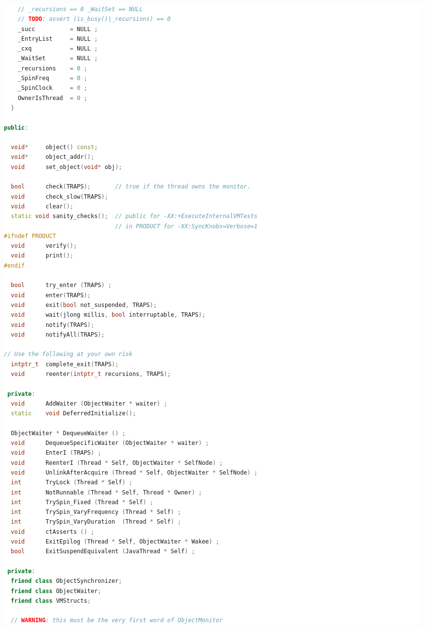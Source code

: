 ```c++
    // _recursions == 0 _WaitSet == NULL
    // TODO: assert (is_busy()|_recursions) == 0
    _succ          = NULL ;
    _EntryList     = NULL ;
    _cxq           = NULL ;
    _WaitSet       = NULL ;
    _recursions    = 0 ;
    _SpinFreq      = 0 ;
    _SpinClock     = 0 ;
    OwnerIsThread  = 0 ;
  }

public:

  void*     object() const;
  void*     object_addr();
  void      set_object(void* obj);

  bool      check(TRAPS);       // true if the thread owns the monitor.
  void      check_slow(TRAPS);
  void      clear();
  static void sanity_checks();  // public for -XX:+ExecuteInternalVMTests
                                // in PRODUCT for -XX:SyncKnobs=Verbose=1
#ifndef PRODUCT
  void      verify();
  void      print();
#endif

  bool      try_enter (TRAPS) ;
  void      enter(TRAPS);
  void      exit(bool not_suspended, TRAPS);
  void      wait(jlong millis, bool interruptable, TRAPS);
  void      notify(TRAPS);
  void      notifyAll(TRAPS);

// Use the following at your own risk
  intptr_t  complete_exit(TRAPS);
  void      reenter(intptr_t recursions, TRAPS);

 private:
  void      AddWaiter (ObjectWaiter * waiter) ;
  static    void DeferredInitialize();

  ObjectWaiter * DequeueWaiter () ;
  void      DequeueSpecificWaiter (ObjectWaiter * waiter) ;
  void      EnterI (TRAPS) ;
  void      ReenterI (Thread * Self, ObjectWaiter * SelfNode) ;
  void      UnlinkAfterAcquire (Thread * Self, ObjectWaiter * SelfNode) ;
  int       TryLock (Thread * Self) ;
  int       NotRunnable (Thread * Self, Thread * Owner) ;
  int       TrySpin_Fixed (Thread * Self) ;
  int       TrySpin_VaryFrequency (Thread * Self) ;
  int       TrySpin_VaryDuration  (Thread * Self) ;
  void      ctAsserts () ;
  void      ExitEpilog (Thread * Self, ObjectWaiter * Wakee) ;
  bool      ExitSuspendEquivalent (JavaThread * Self) ;

 private:
  friend class ObjectSynchronizer;
  friend class ObjectWaiter;
  friend class VMStructs;

  // WARNING: this must be the very first word of ObjectMonitor
```
